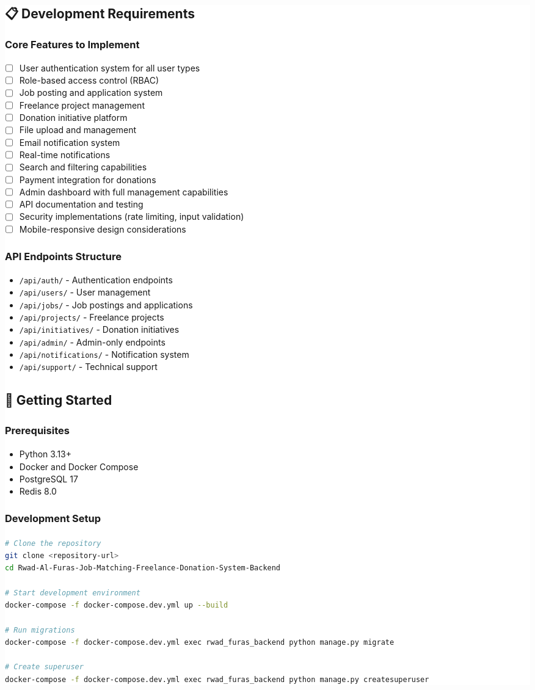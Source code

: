 ## 📋 Development Requirements

### Core Features to Implement
- [ ] User authentication system for all user types
- [ ] Role-based access control (RBAC)
- [ ] Job posting and application system
- [ ] Freelance project management
- [ ] Donation initiative platform
- [ ] File upload and management
- [ ] Email notification system
- [ ] Real-time notifications
- [ ] Search and filtering capabilities
- [ ] Payment integration for donations
- [ ] Admin dashboard with full management capabilities
- [ ] API documentation and testing
- [ ] Security implementations (rate limiting, input validation)
- [ ] Mobile-responsive design considerations

### API Endpoints Structure
- `/api/auth/` - Authentication endpoints
- `/api/users/` - User management
- `/api/jobs/` - Job postings and applications
- `/api/projects/` - Freelance projects
- `/api/initiatives/` - Donation initiatives
- `/api/admin/` - Admin-only endpoints
- `/api/notifications/` - Notification system
- `/api/support/` - Technical support

## 🚀 Getting Started

### Prerequisites
- Python 3.13+
- Docker and Docker Compose
- PostgreSQL 17
- Redis 8.0

### Development Setup
```bash
# Clone the repository
git clone <repository-url>
cd Rwad-Al-Furas-Job-Matching-Freelance-Donation-System-Backend

# Start development environment
docker-compose -f docker-compose.dev.yml up --build

# Run migrations
docker-compose -f docker-compose.dev.yml exec rwad_furas_backend python manage.py migrate

# Create superuser
docker-compose -f docker-compose.dev.yml exec rwad_furas_backend python manage.py createsuperuser
```

